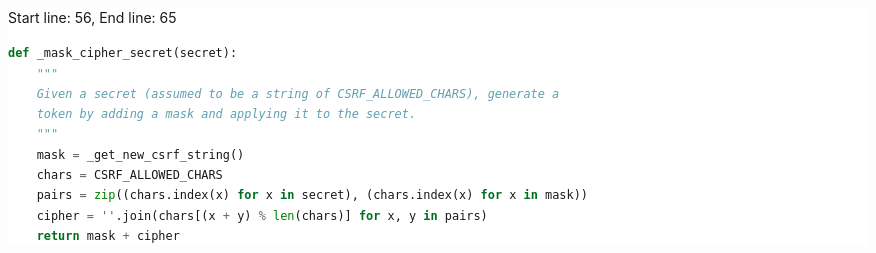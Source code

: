 Start line: 56, End line: 65

```python
def _mask_cipher_secret(secret):
    """
    Given a secret (assumed to be a string of CSRF_ALLOWED_CHARS), generate a
    token by adding a mask and applying it to the secret.
    """
    mask = _get_new_csrf_string()
    chars = CSRF_ALLOWED_CHARS
    pairs = zip((chars.index(x) for x in secret), (chars.index(x) for x in mask))
    cipher = ''.join(chars[(x + y) % len(chars)] for x, y in pairs)
    return mask + cipher
```
